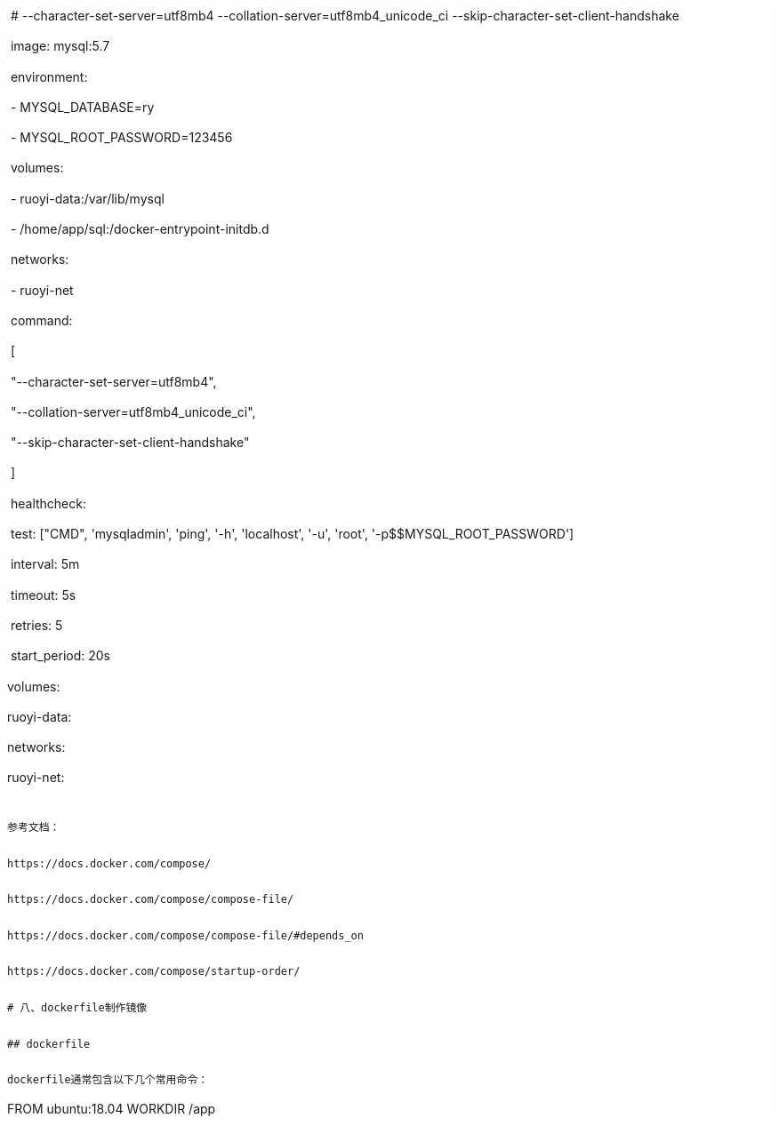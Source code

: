​    \#             --character-set-server=utf8mb4 --collation-server=utf8mb4_unicode_ci --skip-character-set-client-handshake

​    image: mysql:5.7

​    environment:

​      \- MYSQL_DATABASE=ry

​      \- MYSQL_ROOT_PASSWORD=123456

​    volumes:

​      \- ruoyi-data:/var/lib/mysql

​      \- /home/app/sql:/docker-entrypoint-initdb.d

​    networks:

​      \- ruoyi-net

​    command:

​      [

​        "--character-set-server=utf8mb4",

​        "--collation-server=utf8mb4_unicode_ci",

​        "--skip-character-set-client-handshake"

​      ]

​    healthcheck:

​      test: ["CMD", 'mysqladmin', 'ping', '-h', 'localhost', '-u', 'root', '-p$$MYSQL_ROOT_PASSWORD']

​      interval: 5m

​      timeout: 5s

​      retries: 5

​      start_period: 20s

volumes:

  ruoyi-data:

networks:

  ruoyi-net:


```

参考文档：

https://docs.docker.com/compose/

https://docs.docker.com/compose/compose-file/

https://docs.docker.com/compose/compose-file/#depends_on

https://docs.docker.com/compose/startup-order/

# 八、dockerfile制作镜像

## dockerfile

dockerfile通常包含以下几个常用命令：

```
FROM ubuntu:18.04
WORKDIR /app